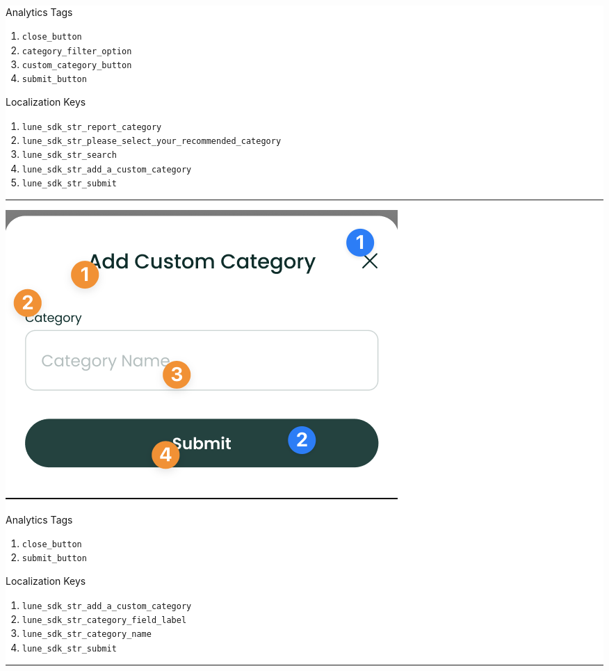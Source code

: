 Analytics Tags

1.  `close_button`
2.  `category_filter_option`
3.  `custom_category_button`
4.  `submit_button`

Localization Keys

1.  `lune_sdk_str_report_category`
2.  `lune_sdk_str_please_select_your_recommended_category`
3.  `lune_sdk_str_search`
4.  `lune_sdk_str_add_a_custom_category`
5.  `lune_sdk_str_submit`

---

![](assets/b13e60132f08f359bd707b502e563b28256d08d6.png)

Analytics Tags

1.  `close_button`
2.  `submit_button`

Localization Keys

1.  `lune_sdk_str_add_a_custom_category`
2.  `lune_sdk_str_category_field_label`
3.  `lune_sdk_str_category_name`
4.  `lune_sdk_str_submit`

---
